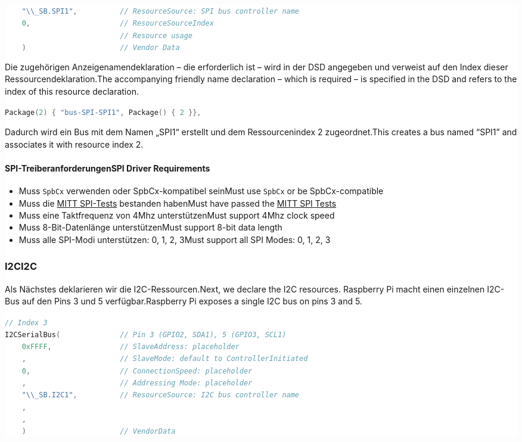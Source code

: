 ```cpp
    "\\_SB.SPI1",          // ResourceSource: SPI bus controller name 
    0,                     // ResourceSourceIndex 
                           // Resource usage 
    )                      // Vendor Data 

```

<span data-ttu-id="f18a9-157">Die zugehörigen Anzeigenamendeklaration – die erforderlich ist – wird in der DSD angegeben und verweist auf den Index dieser Ressourcendeklaration.</span><span class="sxs-lookup"><span data-stu-id="f18a9-157">The accompanying friendly name declaration – which is required – is specified in the DSD and refers to the index of this resource declaration.</span></span> 

```cpp
Package(2) { "bus-SPI-SPI1", Package() { 2 }}, 
```

<span data-ttu-id="f18a9-158">Dadurch wird ein Bus mit dem Namen „SPI1“ erstellt und dem Ressourcenindex 2 zugeordnet.</span><span class="sxs-lookup"><span data-stu-id="f18a9-158">This creates a bus named “SPI1” and associates it with resource index 2.</span></span>  

#### <a name="spi-driver-requirements"></a><span data-ttu-id="f18a9-159">SPI-Treiberanforderungen</span><span class="sxs-lookup"><span data-stu-id="f18a9-159">SPI Driver Requirements</span></span> 

* <span data-ttu-id="f18a9-160">Muss `SpbCx` verwenden oder SpbCx-kompatibel sein</span><span class="sxs-lookup"><span data-stu-id="f18a9-160">Must use `SpbCx` or be SpbCx-compatible</span></span> 
* <span data-ttu-id="f18a9-161">Muss die [MITT SPI-Tests](https://msdn.microsoft.com/library/windows/hardware/dn919873.aspx) bestanden haben</span><span class="sxs-lookup"><span data-stu-id="f18a9-161">Must have passed the [MITT SPI Tests](https://msdn.microsoft.com/library/windows/hardware/dn919873.aspx)</span></span>
* <span data-ttu-id="f18a9-162">Muss eine Taktfrequenz von 4Mhz unterstützen</span><span class="sxs-lookup"><span data-stu-id="f18a9-162">Must support 4Mhz clock speed</span></span> 
* <span data-ttu-id="f18a9-163">Muss 8-Bit-Datenlänge unterstützen</span><span class="sxs-lookup"><span data-stu-id="f18a9-163">Must support 8-bit data length</span></span> 
* <span data-ttu-id="f18a9-164">Muss alle SPI-Modi unterstützen: 0, 1, 2, 3</span><span class="sxs-lookup"><span data-stu-id="f18a9-164">Must support all SPI Modes: 0, 1, 2, 3</span></span> 

### <a name="i2c"></a><span data-ttu-id="f18a9-165">I2C</span><span class="sxs-lookup"><span data-stu-id="f18a9-165">I2C</span></span> 

<span data-ttu-id="f18a9-166">Als Nächstes deklarieren wir die I2C-Ressourcen.</span><span class="sxs-lookup"><span data-stu-id="f18a9-166">Next, we declare the I2C resources.</span></span> <span data-ttu-id="f18a9-167">Raspberry Pi macht einen einzelnen I2C-Bus auf den Pins 3 und 5 verfügbar.</span><span class="sxs-lookup"><span data-stu-id="f18a9-167">Raspberry Pi exposes a single I2C bus on pins 3 and 5.</span></span> 

```cpp
// Index 3 
I2CSerialBus(              // Pin 3 (GPIO2, SDA1), 5 (GPIO3, SCL1) 
    0xFFFF,                // SlaveAddress: placeholder 
    ,                      // SlaveMode: default to ControllerInitiated 
    0,                     // ConnectionSpeed: placeholder 
    ,                      // Addressing Mode: placeholder 
    "\\_SB.I2C1",          // ResourceSource: I2C bus controller name 
    , 
    , 
    )                      // VendorData 

```
